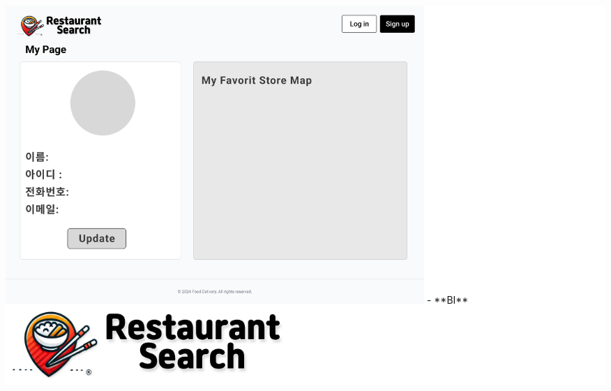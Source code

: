   <img src="./public/images/문서용/mypage.png" alt="마이페이지" width= 600>
- **BI**  
  <img src="./public/images/CI2.png" alt="BI2" width= 400>